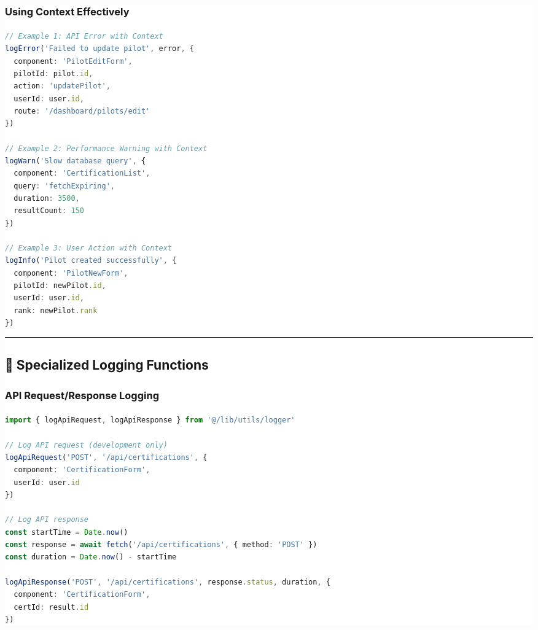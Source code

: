 ### Using Context Effectively

```typescript
// Example 1: API Error with Context
logError('Failed to update pilot', error, {
  component: 'PilotEditForm',
  pilotId: pilot.id,
  action: 'updatePilot',
  userId: user.id,
  route: '/dashboard/pilots/edit'
})

// Example 2: Performance Warning with Context
logWarn('Slow database query', {
  component: 'CertificationList',
  query: 'fetchExpiring',
  duration: 3500,
  resultCount: 150
})

// Example 3: User Action with Context
logInfo('Pilot created successfully', {
  component: 'PilotNewForm',
  pilotId: newPilot.id,
  userId: user.id,
  rank: newPilot.rank
})
```

---

## 🔧 Specialized Logging Functions

### API Request/Response Logging

```typescript
import { logApiRequest, logApiResponse } from '@/lib/utils/logger'

// Log API request (development only)
logApiRequest('POST', '/api/certifications', {
  component: 'CertificationForm',
  userId: user.id
})

// Log API response
const startTime = Date.now()
const response = await fetch('/api/certifications', { method: 'POST' })
const duration = Date.now() - startTime

logApiResponse('POST', '/api/certifications', response.status, duration, {
  component: 'CertificationForm',
  certId: result.id
})
```
